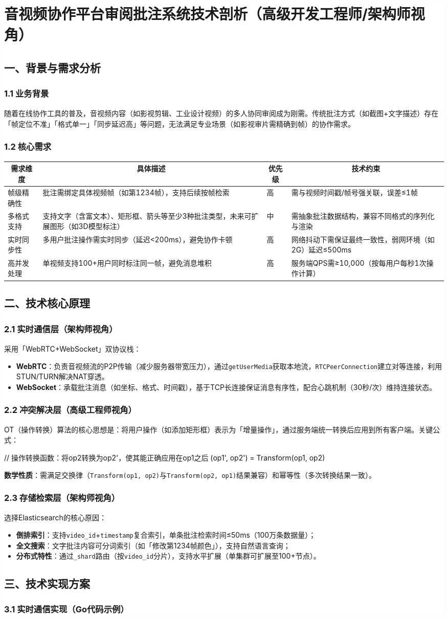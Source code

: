 # 音视频协作平台审阅批注系统技术剖析（高级开发工程师/架构师视角）

## 一、背景与需求分析

### 1.1 业务背景

随着在线协作工具的普及，音视频内容（如影视剪辑、工业设计视频）的多人协同审阅成为刚需。传统批注方式（如截图+文字描述）存在「帧定位不准」「格式单一」「同步延迟高」等问题，无法满足专业场景（如影视审片需精确到帧）的协作需求。

### 1.2 核心需求

| 需求维度       | 具体描述                                                                 | 优先级 | 技术约束                                                                 |
|----------------|--------------------------------------------------------------------------|--------|--------------------------------------------------------------------------|
| 帧级精确性     | 批注需绑定具体视频帧（如第1234帧），支持后续按帧检索                      | 高     | 需与视频时间戳/帧号强关联，误差≤1帧                                      |
| 多格式支持     | 支持文字（含富文本）、矩形框、箭头等至少3种批注类型，未来可扩展图形（如3D模型标注） | 中     | 需抽象批注数据结构，兼容不同格式的序列化与渲染                           |
| 实时同步性     | 多用户批注操作需实时同步（延迟<200ms），避免协作卡顿                      | 高     | 网络抖动下需保证最终一致性，弱网环境（如2G）延迟≤500ms                    |
| 高并发处理     | 单视频支持100+用户同时标注同一帧，避免消息堆积                            | 高     | 服务端QPS需≥10,000（按每用户每秒1次操作计算）                             |

## 二、技术核心原理

### 2.1 实时通信层（架构师视角）

采用「WebRTC+WebSocket」双协议栈：

- **WebRTC**：负责音视频流的P2P传输（减少服务器带宽压力），通过`getUserMedia`获取本地流，`RTCPeerConnection`建立对等连接，利用STUN/TURN解决NAT穿透。
- **WebSocket**：承载批注消息（如坐标、格式、时间戳），基于TCP长连接保证消息有序性，配合心跳机制（30秒/次）维持连接状态。

### 2.2 冲突解决层（高级工程师视角）

OT（操作转换）算法的核心思想是：将用户操作（如添加矩形框）表示为「增量操作」，通过服务端统一转换后应用到所有客户端。关键公式：

// 操作转换函数：将op2转换为op2'，使其能正确应用在op1之后
(op1', op2') = Transform(op1, op2)

**数学性质**：需满足交换律（`Transform(op1, op2)`与`Transform(op2, op1)`结果兼容）和幂等性（多次转换结果一致）。

### 2.3 存储检索层（架构师视角）

选择Elasticsearch的核心原因：

- **倒排索引**：支持`video_id`+`timestamp`复合索引，单条批注检索时间≤50ms（100万条数据量）；
- **全文搜索**：文字批注内容可分词索引（如「修改第1234帧颜色」），支持自然语言查询；
- **分布式特性**：通过`_shard`路由（按`video_id`分片），支持水平扩展（单集群可扩展至100+节点）。

## 三、技术实现方案

### 3.1 实时通信实现（Go代码示例）
